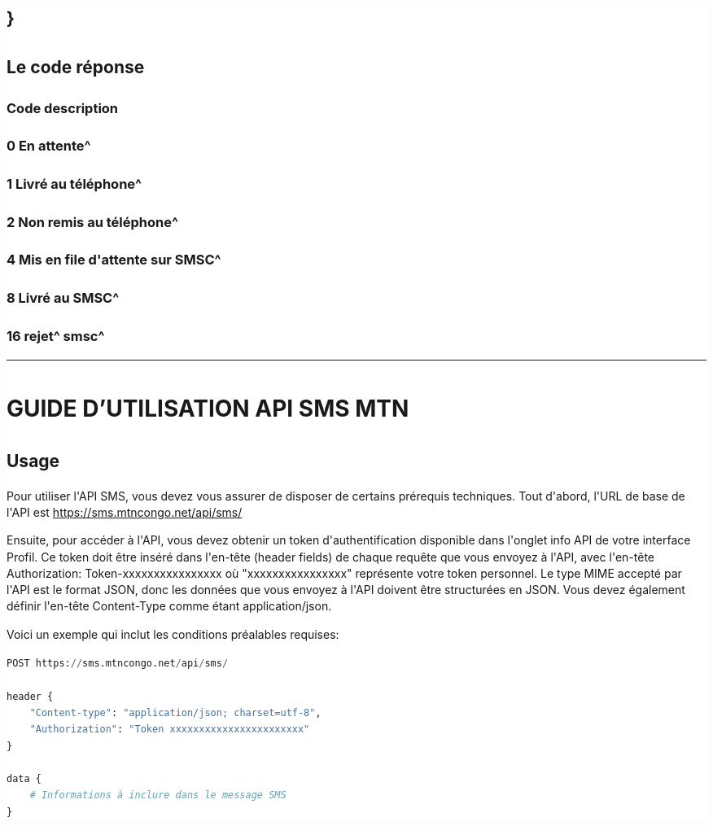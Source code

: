 ## }

## Le code réponse

### Code description

### 0 En attente^

### 1 Livré au téléphone^

### 2 Non remis au téléphone^

### 4 Mis en file d'attente sur SMSC^

### 8 Livré au SMSC^

### 16 rejet^ smsc^

---

# GUIDE D’UTILISATION API SMS MTN

## Usage

Pour utiliser l'API SMS, vous devez vous assurer de disposer de certains prérequis techniques. Tout d'abord, l'URL de base de l'API est https://sms.mtncongo.net/api/sms/

Ensuite, pour accéder à l'API, vous devez obtenir un token d'authentification disponible dans l'onglet info API de votre interface Profil. Ce token doit être inséré dans l'en-tête (header fields) de chaque requête que vous envoyez à l'API, avec l'en-tête Authorization: Token-xxxxxxxxxxxxxxxx où "xxxxxxxxxxxxxxxx" représente votre token personnel.
Le type MIME accepté par l'API est le format JSON, donc les données que vous envoyez à l'API doivent être structurées en JSON. Vous devez également définir l'en-tête Content-Type comme étant application/json.

Voici un exemple qui inclut les conditions préalables requises:

```python
POST https://sms.mtncongo.net/api/sms/

header {
    "Content-type": "application/json; charset=utf-8",
    "Authorization": "Token xxxxxxxxxxxxxxxxxxxxxxx"
}

data {
    # Informations à inclure dans le message SMS
}
```

